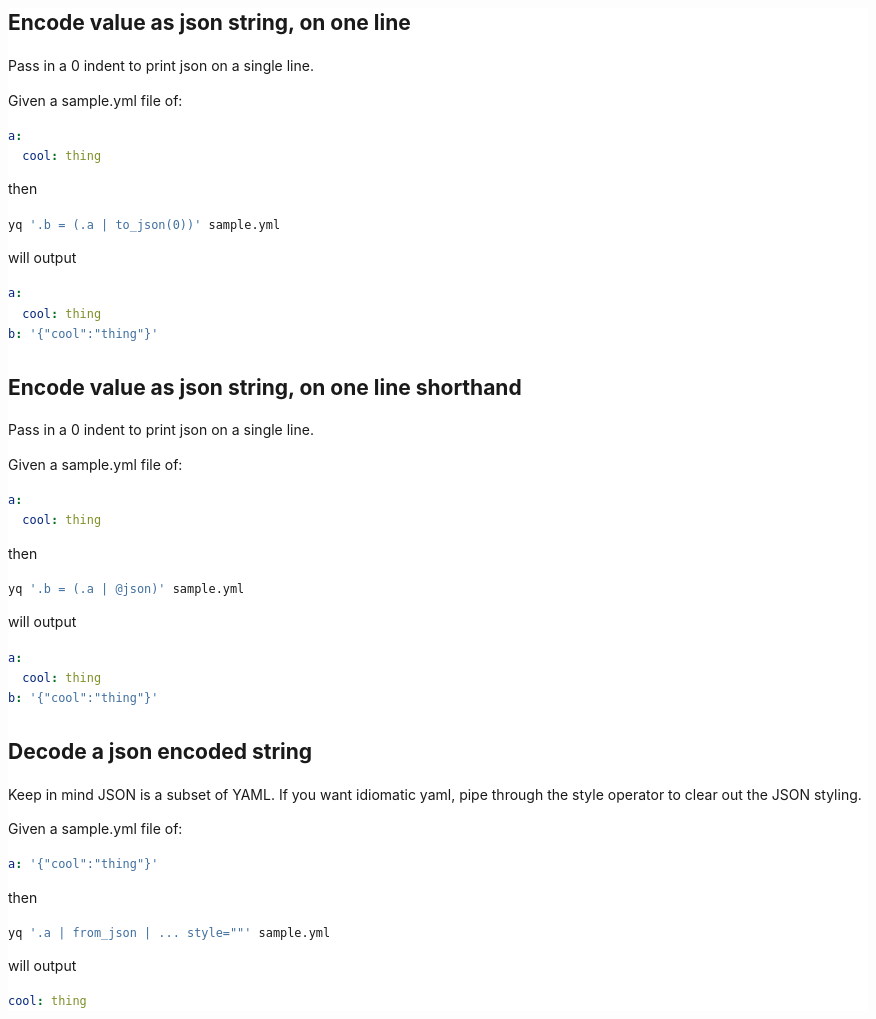 ## Encode value as json string, on one line
Pass in a 0 indent to print json on a single line.

Given a sample.yml file of:
```yaml
a:
  cool: thing
```
then
```bash
yq '.b = (.a | to_json(0))' sample.yml
```
will output
```yaml
a:
  cool: thing
b: '{"cool":"thing"}'
```

## Encode value as json string, on one line shorthand
Pass in a 0 indent to print json on a single line.

Given a sample.yml file of:
```yaml
a:
  cool: thing
```
then
```bash
yq '.b = (.a | @json)' sample.yml
```
will output
```yaml
a:
  cool: thing
b: '{"cool":"thing"}'
```

## Decode a json encoded string
Keep in mind JSON is a subset of YAML. If you want idiomatic yaml, pipe through the style operator to clear out the JSON styling.

Given a sample.yml file of:
```yaml
a: '{"cool":"thing"}'
```
then
```bash
yq '.a | from_json | ... style=""' sample.yml
```
will output
```yaml
cool: thing
```
